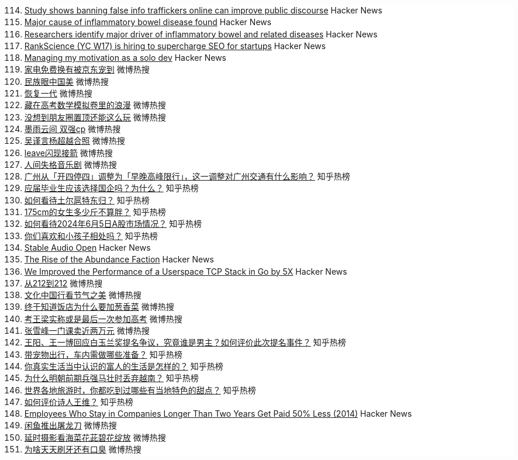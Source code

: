 114. [Study shows banning false info traffickers online can improve public discourse](https://phys.org/news/2024-06-false-traffickers-online-discourse.html) Hacker News
115. [Major cause of inflammatory bowel disease found](https://www.bbc.com/news/articles/c1wwdd6v2wjo) Hacker News
116. [Researchers identify major driver of inflammatory bowel and related diseases](https://www.theguardian.com/society/article/2024/jun/05/bowel-disease-hope-researchers-find-biological-pathway) Hacker News
117. [RankScience (YC W17) is hiring to supercharge SEO for startups](https://remotejobs.org/companies/rankscience-remote-jobs) Hacker News
118. [Managing my motivation as a solo dev](https://mbuffett.com/posts/maintaining-motivation/) Hacker News
119. [家电免费换有被京东宠到](https://s.weibo.com/weibo?q=%23%E5%AE%B6%E7%94%B5%E5%85%8D%E8%B4%B9%E6%8D%A2%E6%9C%89%E8%A2%AB%E4%BA%AC%E4%B8%9C%E5%AE%A0%E5%88%B0%23&Refer=top) 微博热搜
120. [民族眼中国美](https://s.weibo.com/weibo?q=%23%E6%B0%91%E6%97%8F%E7%9C%BC%E4%B8%AD%E5%9B%BD%E7%BE%8E%23&Refer=top) 微博热搜
121. [恢复一代](https://s.weibo.com/weibo?q=%23%E6%81%A2%E5%A4%8D%E4%B8%80%E4%BB%A3%23&Refer=top) 微博热搜
122. [藏在高考数学模拟卷里的浪漫](https://s.weibo.com/weibo?q=%23%E8%97%8F%E5%9C%A8%E9%AB%98%E8%80%83%E6%95%B0%E5%AD%A6%E6%A8%A1%E6%8B%9F%E5%8D%B7%E9%87%8C%E7%9A%84%E6%B5%AA%E6%BC%AB%23&Refer=top) 微博热搜
123. [没想到朋友圈置顶还能这么玩](https://s.weibo.com/weibo?q=%23%E6%B2%A1%E6%83%B3%E5%88%B0%E6%9C%8B%E5%8F%8B%E5%9C%88%E7%BD%AE%E9%A1%B6%E8%BF%98%E8%83%BD%E8%BF%99%E4%B9%88%E7%8E%A9%23&Refer=top) 微博热搜
124. [墨雨云间 双强cp](https://s.weibo.com/weibo?q=%23%E5%A2%A8%E9%9B%A8%E4%BA%91%E9%97%B4+%E5%8F%8C%E5%BC%BAcp%23&Refer=top) 微博热搜
125. [吴谨言杨超越合照](https://s.weibo.com/weibo?q=%23%E5%90%B4%E8%B0%A8%E8%A8%80%E6%9D%A8%E8%B6%85%E8%B6%8A%E5%90%88%E7%85%A7%23&Refer=top) 微博热搜
126. [leave闪现接箭](https://s.weibo.com/weibo?q=%23leave%E9%97%AA%E7%8E%B0%E6%8E%A5%E7%AE%AD%23&Refer=top) 微博热搜
127. [人间失格音乐剧](https://s.weibo.com/weibo?q=%23%E4%BA%BA%E9%97%B4%E5%A4%B1%E6%A0%BC%E9%9F%B3%E4%B9%90%E5%89%A7%23&Refer=top) 微博热搜
128. [广州从「开四停四」调整为「早晚高峰限行」，这一调整对广州交通有什么影响？](https://www.zhihu.com/question/657986130) 知乎热榜
129. [应届毕业生应该选择国企吗？为什么？](https://www.zhihu.com/question/573410997) 知乎热榜
130. [如何看待土尔扈特东归？](https://www.zhihu.com/question/27045538) 知乎热榜
131. [175cm的女生多少斤不算胖？](https://www.zhihu.com/question/658086517) 知乎热榜
132. [如何看待2024年6月5日A股市场情况？](https://www.zhihu.com/question/658117914) 知乎热榜
133. [你们喜欢和小孩子相处吗？](https://www.zhihu.com/question/657966003) 知乎热榜
134. [Stable Audio Open](https://stability.ai/news/introducing-stable-audio-open) Hacker News
135. [The Rise of the Abundance Faction](https://hypertextjournal.substack.com/p/the-rise-of-the-abundance-faction) Hacker News
136. [We Improved the Performance of a Userspace TCP Stack in Go by 5X](https://coder.com/blog/delivering-5x-faster-throughput-in-coder-2-12-0) Hacker News
137. [从212到212](https://s.weibo.com/weibo?q=%23%E4%BB%8E212%E5%88%B0212%23&Refer=top) 微博热搜
138. [文化中国行看节气之美](https://s.weibo.com/weibo?q=%23%E6%96%87%E5%8C%96%E4%B8%AD%E5%9B%BD%E8%A1%8C%E7%9C%8B%E8%8A%82%E6%B0%94%E4%B9%8B%E7%BE%8E%23&Refer=top) 微博热搜
139. [终于知道饭店为什么要加葱香菜](https://s.weibo.com/weibo?q=%23%E7%BB%88%E4%BA%8E%E7%9F%A5%E9%81%93%E9%A5%AD%E5%BA%97%E4%B8%BA%E4%BB%80%E4%B9%88%E8%A6%81%E5%8A%A0%E8%91%B1%E9%A6%99%E8%8F%9C%23&Refer=top) 微博热搜
140. [考王梁实称或是最后一次参加高考](https://s.weibo.com/weibo?q=%23%E8%80%83%E7%8E%8B%E6%A2%81%E5%AE%9E%E7%A7%B0%E6%88%96%E6%98%AF%E6%9C%80%E5%90%8E%E4%B8%80%E6%AC%A1%E5%8F%82%E5%8A%A0%E9%AB%98%E8%80%83%23&Refer=top) 微博热搜
141. [张雪峰一门课卖近两万元](https://s.weibo.com/weibo?q=%23%E5%BC%A0%E9%9B%AA%E5%B3%B0%E4%B8%80%E9%97%A8%E8%AF%BE%E5%8D%96%E8%BF%91%E4%B8%A4%E4%B8%87%E5%85%83%23&Refer=top) 微博热搜
142. [王阳、王一博回应白玉兰奖提名争议，究竟谁是男主？如何评价此次提名事件？](https://www.zhihu.com/question/658136167) 知乎热榜
143. [带宠物出行，车内需做哪些准备？](https://www.zhihu.com/question/655747224) 知乎热榜
144. [你真实生活当中认识的富人的生活是怎样的？](https://www.zhihu.com/question/20681785) 知乎热榜
145. [为什么明朝前期兵强马壮时丢弃越南？](https://www.zhihu.com/question/657311396) 知乎热榜
146. [世界各地旅游时，你都吃到过哪些有当地特色的甜点？](https://www.zhihu.com/question/657329865) 知乎热榜
147. [如何评价诗人王维？](https://www.zhihu.com/question/647734599) 知乎热榜
148. [Employees Who Stay in Companies Longer Than Two Years Get Paid 50% Less (2014)](https://www.forbes.com/sites/cameronkeng/2014/06/22/employees-that-stay-in-companies-longer-than-2-years-get-paid-50-less/) Hacker News
149. [闲鱼推出屠龙刀](https://s.weibo.com/weibo?q=%23%E9%97%B2%E9%B1%BC%E6%8E%A8%E5%87%BA%E5%B1%A0%E9%BE%99%E5%88%80%23&Refer=top) 微博热搜
150. [延时摄影看海菜花茈碧花绽放](https://s.weibo.com/weibo?q=%23%E5%BB%B6%E6%97%B6%E6%91%84%E5%BD%B1%E7%9C%8B%E6%B5%B7%E8%8F%9C%E8%8A%B1%E8%8C%88%E7%A2%A7%E8%8A%B1%E7%BB%BD%E6%94%BE%23&Refer=top) 微博热搜
151. [为啥天天刷牙还有口臭](https://s.weibo.com/weibo?q=%23%E4%B8%BA%E5%95%A5%E5%A4%A9%E5%A4%A9%E5%88%B7%E7%89%99%E8%BF%98%E6%9C%89%E5%8F%A3%E8%87%AD%23&Refer=top) 微博热搜